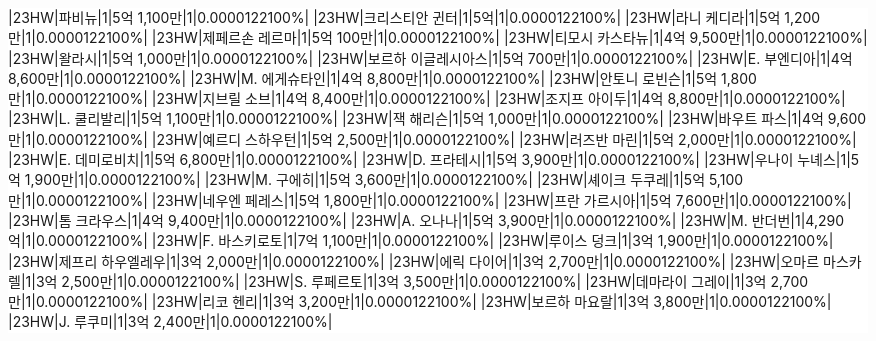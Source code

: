 |23HW|파비뉴|1|5억 1,100만|1|0.0000122100%|
|23HW|크리스티안 귄터|1|5억|1|0.0000122100%|
|23HW|라니 케디라|1|5억 1,200만|1|0.0000122100%|
|23HW|제페르손 레르마|1|5억 100만|1|0.0000122100%|
|23HW|티모시 카스타뉴|1|4억 9,500만|1|0.0000122100%|
|23HW|왈라시|1|5억 1,000만|1|0.0000122100%|
|23HW|보르하 이글레시아스|1|5억 700만|1|0.0000122100%|
|23HW|E. 부엔디아|1|4억 8,600만|1|0.0000122100%|
|23HW|M. 에게슈타인|1|4억 8,800만|1|0.0000122100%|
|23HW|안토니 로빈슨|1|5억 1,800만|1|0.0000122100%|
|23HW|지브릴 소브|1|4억 8,400만|1|0.0000122100%|
|23HW|조지프 아이두|1|4억 8,800만|1|0.0000122100%|
|23HW|L. 쿨리발리|1|5억 1,100만|1|0.0000122100%|
|23HW|잭 해리슨|1|5억 1,000만|1|0.0000122100%|
|23HW|바우트 파스|1|4억 9,600만|1|0.0000122100%|
|23HW|예르디 스하우턴|1|5억 2,500만|1|0.0000122100%|
|23HW|러즈반 마린|1|5억 2,000만|1|0.0000122100%|
|23HW|E. 데미로비치|1|5억 6,800만|1|0.0000122100%|
|23HW|D. 프라테시|1|5억 3,900만|1|0.0000122100%|
|23HW|우나이 누녜스|1|5억 1,900만|1|0.0000122100%|
|23HW|M. 구에히|1|5억 3,600만|1|0.0000122100%|
|23HW|셰이크 두쿠레|1|5억 5,100만|1|0.0000122100%|
|23HW|네우엔 페레스|1|5억 1,800만|1|0.0000122100%|
|23HW|프란 가르시아|1|5억 7,600만|1|0.0000122100%|
|23HW|톰 크라우스|1|4억 9,400만|1|0.0000122100%|
|23HW|A. 오나나|1|5억 3,900만|1|0.0000122100%|
|23HW|M. 반더번|1|4,290억|1|0.0000122100%|
|23HW|F. 바스키로토|1|7억 1,100만|1|0.0000122100%|
|23HW|루이스 덩크|1|3억 1,900만|1|0.0000122100%|
|23HW|제프리 하우엘레우|1|3억 2,000만|1|0.0000122100%|
|23HW|에릭 다이어|1|3억 2,700만|1|0.0000122100%|
|23HW|오마르 마스카렐|1|3억 2,500만|1|0.0000122100%|
|23HW|S. 루페르토|1|3억 3,500만|1|0.0000122100%|
|23HW|데마라이 그레이|1|3억 2,700만|1|0.0000122100%|
|23HW|리코 헨리|1|3억 3,200만|1|0.0000122100%|
|23HW|보르하 마요랄|1|3억 3,800만|1|0.0000122100%|
|23HW|J. 루쿠미|1|3억 2,400만|1|0.0000122100%|